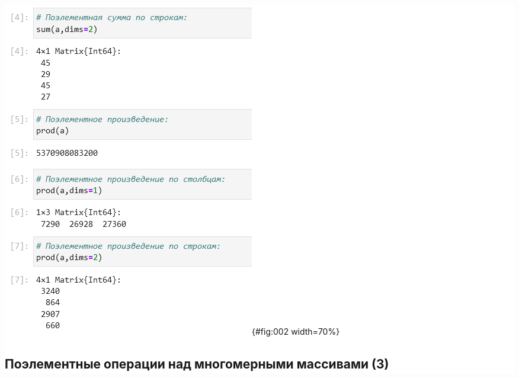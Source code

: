 ![Поэлементные операции над многомерными массивами (2)](image/2.png){#fig:002 width=70%}

## Поэлементные операции над многомерными массивами (3)
